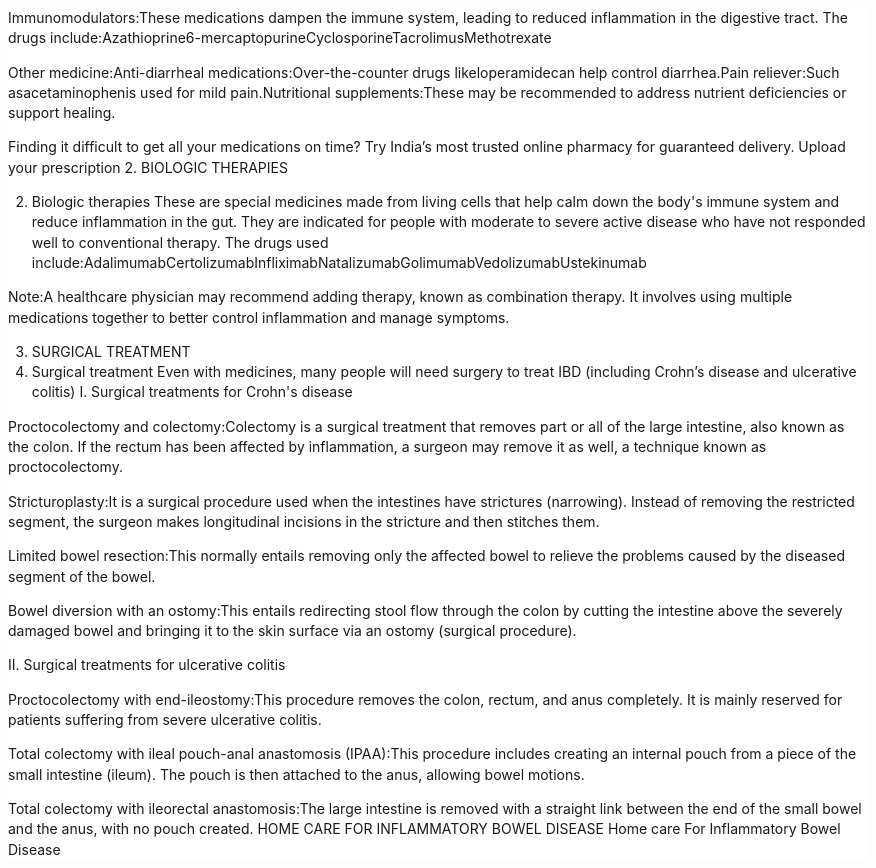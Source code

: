 
Immunomodulators:These medications dampen the immune system, leading to reduced inflammation in the digestive tract. The drugs include:Azathioprine6-mercaptopurineCyclosporineTacrolimusMethotrexate


Other medicine:Anti-diarrheal medications:Over-the-counter drugs likeloperamidecan help control diarrhea.Pain reliever:Such asacetaminophenis used for mild pain.Nutritional supplements:These may be recommended to address nutrient deficiencies or support healing.

Finding it difficult to get all your medications on time? Try India’s most trusted online pharmacy for guaranteed delivery.
Upload your prescription
2. BIOLOGIC THERAPIES

2. Biologic therapies
These are special medicines made from living cells that help calm down the body's immune system and reduce inflammation in the gut. They are indicated for people with moderate to severe active disease who have not responded well to conventional therapy. The drugs used include:AdalimumabCertolizumabInfliximabNatalizumabGolimumabVedolizumabUstekinumab


Note:A healthcare physician may recommend adding therapy, known as combination therapy. It involves using multiple medications together to better control inflammation and manage symptoms.

3. SURGICAL TREATMENT
3. Surgical treatment
Even with medicines, many people will need surgery to treat IBD (including Crohn’s disease and ulcerative colitis)
I. Surgical treatments for Crohn's disease

Proctocolectomy and colectomy:Colectomy is a surgical treatment that removes part or all of the large intestine, also known as the colon. If the rectum has been affected by inflammation, a surgeon may remove it as well, a technique known as proctocolectomy.


Stricturoplasty:It is a surgical procedure used when the intestines have strictures (narrowing). Instead of removing the restricted segment, the surgeon makes longitudinal incisions in the stricture and then stitches them.


Limited bowel resection:This normally entails removing only the affected bowel to relieve the problems caused by the diseased segment of the bowel.


Bowel diversion with an ostomy:This entails redirecting stool flow through the colon by cutting the intestine above the severely damaged bowel and bringing it to the skin surface via an ostomy (surgical procedure).

II. Surgical treatments for ulcerative colitis

Proctocolectomy with end-ileostomy:This procedure removes the colon, rectum, and anus completely. It is mainly reserved for patients suffering from severe ulcerative colitis.


Total colectomy with ileal pouch-anal anastomosis (IPAA):This procedure includes creating an internal pouch from a piece of the small intestine (ileum). The pouch is then attached to the anus, allowing bowel motions.


Total colectomy with ileorectal anastomosis:The large intestine is removed with a straight link between the end of the small bowel and the anus, with no pouch created.
HOME CARE FOR INFLAMMATORY BOWEL DISEASE
Home care For Inflammatory Bowel Disease
